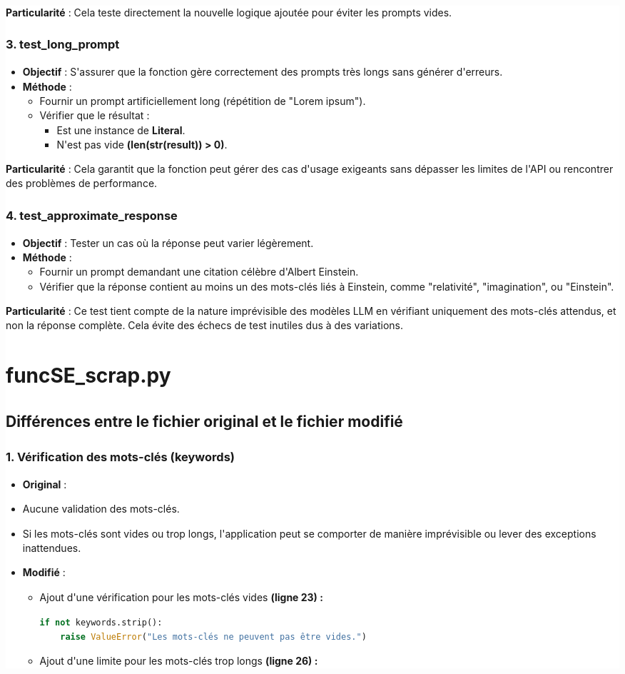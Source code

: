 **Particularité** :
Cela teste directement la nouvelle logique ajoutée pour éviter les prompts vides.

### 3. test_long_prompt

- **Objectif** : S'assurer que la fonction gère correctement des prompts très longs sans générer d'erreurs.
- **Méthode** :
  - Fournir un prompt artificiellement long (répétition de "Lorem ipsum").
  - Vérifier que le résultat :
    - Est une instance de **Literal**.
    - N'est pas vide **(len(str(result)) > 0)**.

**Particularité** :
Cela garantit que la fonction peut gérer des cas d'usage exigeants sans dépasser les limites de l'API ou rencontrer des problèmes de performance.

### 4. test_approximate_response

- **Objectif** : Tester un cas où la réponse peut varier légèrement.
- **Méthode** :
  - Fournir un prompt demandant une citation célèbre d'Albert Einstein.
  - Vérifier que la réponse contient au moins un des mots-clés liés à Einstein, comme "relativité", "imagination", ou "Einstein".

**Particularité** :
Ce test tient compte de la nature imprévisible des modèles LLM en vérifiant uniquement des mots-clés attendus, et non la réponse complète. Cela évite des échecs de test inutiles dus à des variations.

# funcSE_scrap.py

## Différences entre le fichier original et le fichier modifié

### 1. Vérification des mots-clés (keywords)

- **Original** :

- Aucune validation des mots-clés.
- Si les mots-clés sont vides ou trop longs, l'application peut se comporter de manière imprévisible ou lever des exceptions inattendues.

- **Modifié** :

  - Ajout d'une vérification pour les mots-clés vides **(ligne 23) :**

    ```python
    if not keywords.strip():
        raise ValueError("Les mots-clés ne peuvent pas être vides.")
    ```

  - Ajout d'une limite pour les mots-clés trop longs **(ligne 26) :**
